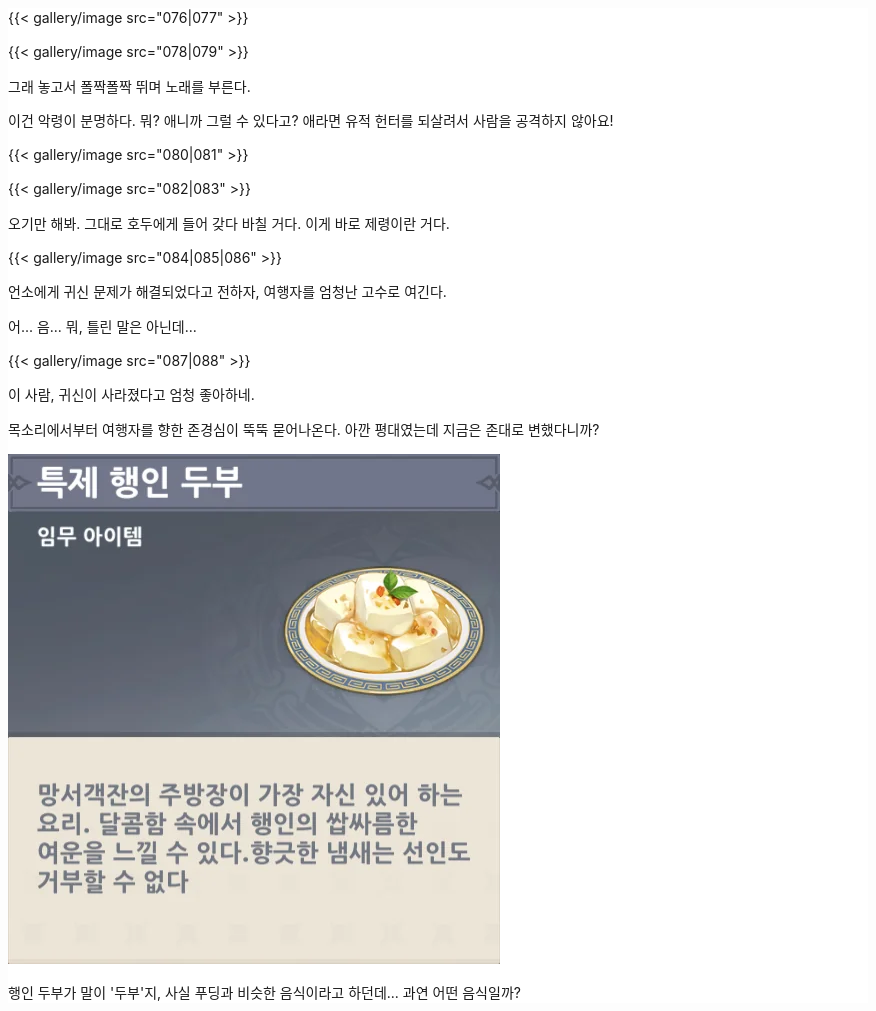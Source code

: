 {{< gallery/image src="076|077" >}}

{{< gallery/image src="078|079" >}}

그래 놓고서 폴짝폴짝 뛰며 노래를 부른다.

이건 악령이 분명하다. 뭐? 애니까 그럴 수 있다고? 애라면 유적 헌터를 되살려서 사람을 공격하지 않아요!

{{< gallery/image src="080|081" >}}

{{< gallery/image src="082|083" >}}

오기만 해봐. 그대로 호두에게 들어 갖다 바칠 거다. 이게 바로 제령이란 거다.

{{< gallery/image src="084|085|086" >}}

언소에게 귀신 문제가 해결되었다고 전하자, 여행자를 엄청난 고수로 여긴다.

어... 음... 뭐, 틀린 말은 아닌데...

{{< gallery/image src="087|088" >}}

이 사람, 귀신이 사라졌다고 엄청 좋아하네.

목소리에서부터 여행자를 향한 존경심이 뚝뚝 묻어나온다. 아깐 평대였는데 지금은 존대로 변했다니까?

![](089.webp#center)

행인 두부가 말이 '두부'지, 사실 푸딩과 비슷한 음식이라고 하던데... 과연 어떤 음식일까?
